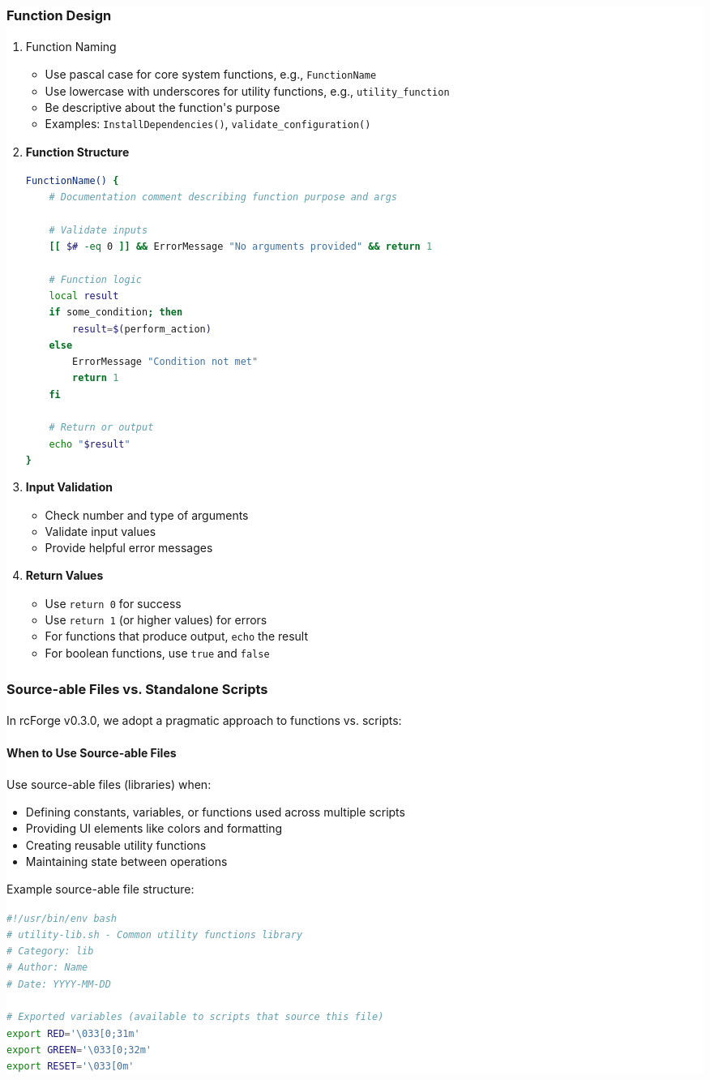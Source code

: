 ### Function Design

1. Function Naming
   - Use pascal case for core system functions, e.g., `FunctionName`
   - Use lowercase with underscores for utility functions, e.g., `utility_function`
   - Be descriptive about the function's purpose
   - Examples: `InstallDependencies()`, `validate_configuration()`

2. **Function Structure**
   ```bash
   FunctionName() {
       # Documentation comment describing function purpose and args
       
       # Validate inputs
       [[ $# -eq 0 ]] && ErrorMessage "No arguments provided" && return 1
   
       # Function logic
       local result
       if some_condition; then
           result=$(perform_action)
       else
           ErrorMessage "Condition not met"
           return 1
       fi
   
       # Return or output
       echo "$result"
   }
   ```

3. **Input Validation**
   - Check number and type of arguments
   - Validate input values
   - Provide helpful error messages

4. **Return Values**
   - Use `return 0` for success
   - Use `return 1` (or higher values) for errors
   - For functions that produce output, `echo` the result
   - For boolean functions, use `true` and `false`

### Source-able Files vs. Standalone Scripts

In rcForge v0.3.0, we adopt a pragmatic approach to functions vs. scripts:

#### When to Use Source-able Files

Use source-able files (libraries) when:
- Defining constants, variables, or functions used across multiple scripts
- Providing UI elements like colors and formatting
- Creating reusable utility functions
- Maintaining state between operations

Example source-able file structure:
```bash
#!/usr/bin/env bash
# utility-lib.sh - Common utility functions library
# Category: lib
# Author: Name
# Date: YYYY-MM-DD

# Exported variables (available to scripts that source this file)
export RED='\033[0;31m'
export GREEN='\033[0;32m'
export RESET='\033[0m'

```